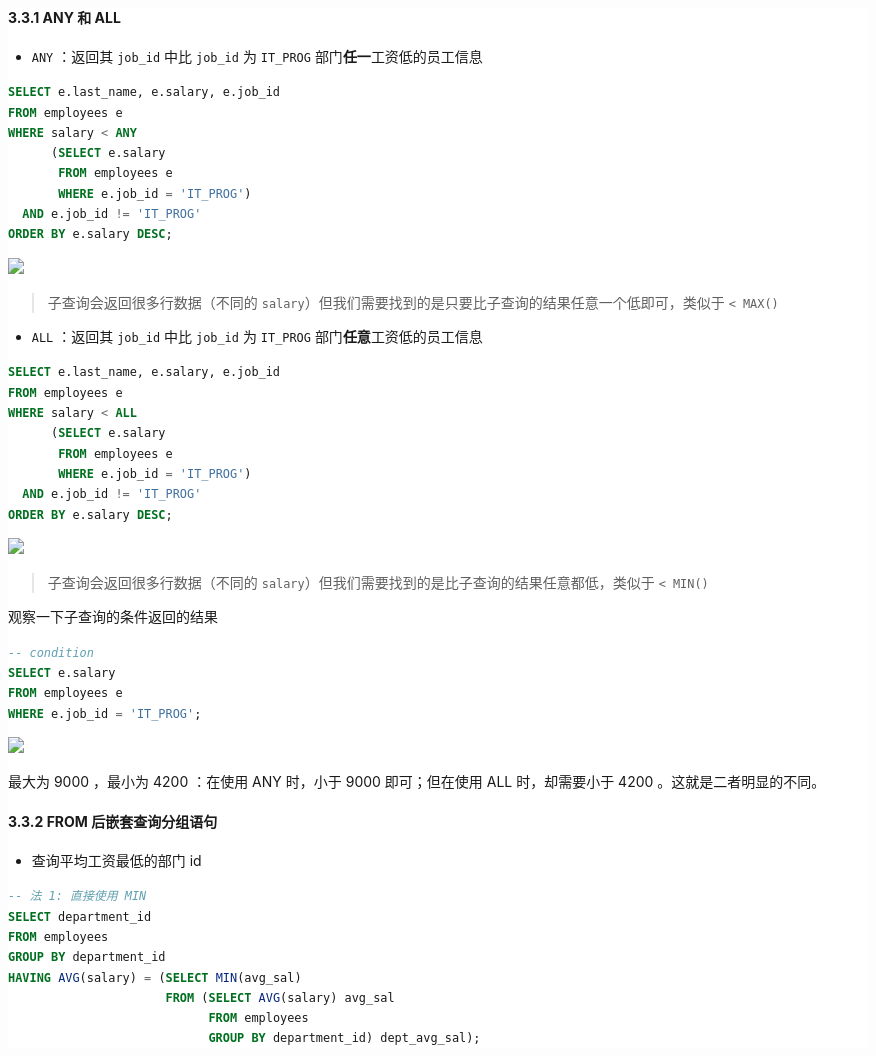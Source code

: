 #### 3.3.1 ANY 和 ALL

- `ANY` ：返回其 `job_id` 中比 `job_id` 为 `IT_PROG` 部门**任一**工资低的员工信息

```sql
SELECT e.last_name, e.salary, e.job_id
FROM employees e
WHERE salary < ANY
      (SELECT e.salary
       FROM employees e
       WHERE e.job_id = 'IT_PROG')
  AND e.job_id != 'IT_PROG'
ORDER BY e.salary DESC;
```

![](https://blog-iskage.oss-cn-hangzhou.aliyuncs.com/images/QQ_1739780719982.png)

> 子查询会返回很多行数据（不同的 `salary`）但我们需要找到的是只要比子查询的结果任意一个低即可，类似于 `< MAX()`

- `ALL` ：返回其 `job_id` 中比 `job_id` 为 `IT_PROG` 部门**任意**工资低的员工信息

```sql
SELECT e.last_name, e.salary, e.job_id
FROM employees e
WHERE salary < ALL
      (SELECT e.salary
       FROM employees e
       WHERE e.job_id = 'IT_PROG')
  AND e.job_id != 'IT_PROG'
ORDER BY e.salary DESC;
```

![](https://blog-iskage.oss-cn-hangzhou.aliyuncs.com/images/QQ_1739780740500.png)

> 子查询会返回很多行数据（不同的 `salary`）但我们需要找到的是比子查询的结果任意都低，类似于 `< MIN()`

观察一下子查询的条件返回的结果

```sql
-- condition
SELECT e.salary
FROM employees e
WHERE e.job_id = 'IT_PROG';
```

![](https://blog-iskage.oss-cn-hangzhou.aliyuncs.com/images/QQ_1739780820060.png)

最大为 9000 ，最小为 4200 ：在使用 ANY 时，小于 9000 即可；但在使用 ALL 时，却需要小于 4200 。这就是二者明显的不同。

#### 3.3.2 FROM 后嵌套查询分组语句

- 查询平均工资最低的部门 id

```sql
-- 法 1: 直接使用 MIN
SELECT department_id
FROM employees
GROUP BY department_id
HAVING AVG(salary) = (SELECT MIN(avg_sal)
                      FROM (SELECT AVG(salary) avg_sal
                            FROM employees
                            GROUP BY department_id) dept_avg_sal);
```
